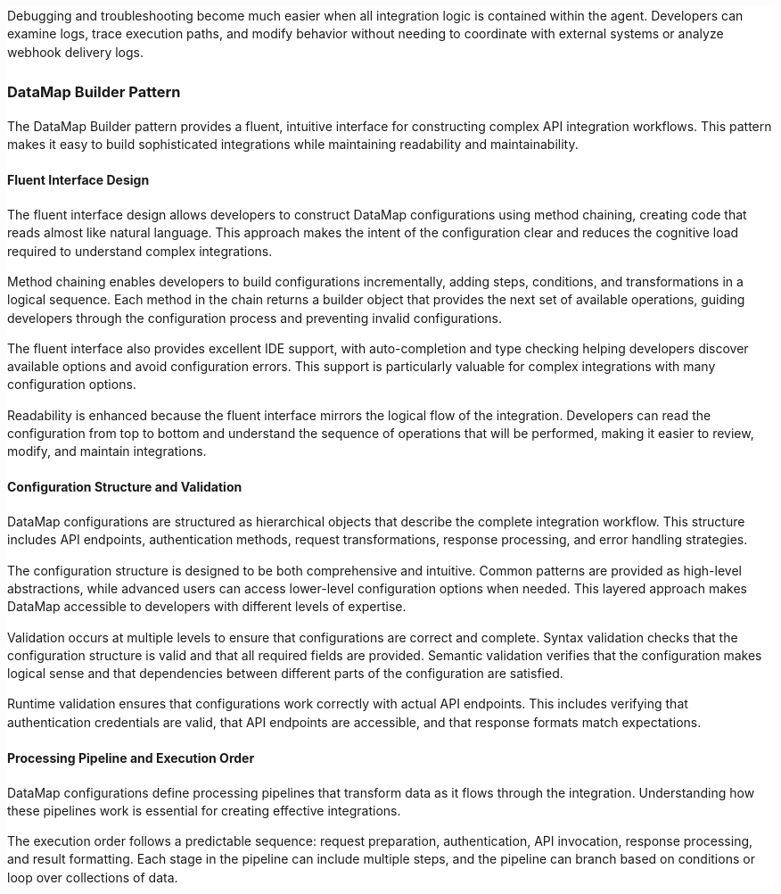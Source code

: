 Debugging and troubleshooting become much easier when all integration logic is contained within the agent. Developers can examine logs, trace execution paths, and modify behavior without needing to coordinate with external systems or analyze webhook delivery logs.

### DataMap Builder Pattern

The DataMap Builder pattern provides a fluent, intuitive interface for constructing complex API integration workflows. This pattern makes it easy to build sophisticated integrations while maintaining readability and maintainability.

#### Fluent Interface Design

The fluent interface design allows developers to construct DataMap configurations using method chaining, creating code that reads almost like natural language. This approach makes the intent of the configuration clear and reduces the cognitive load required to understand complex integrations.

Method chaining enables developers to build configurations incrementally, adding steps, conditions, and transformations in a logical sequence. Each method in the chain returns a builder object that provides the next set of available operations, guiding developers through the configuration process and preventing invalid configurations.

The fluent interface also provides excellent IDE support, with auto-completion and type checking helping developers discover available options and avoid configuration errors. This support is particularly valuable for complex integrations with many configuration options.

Readability is enhanced because the fluent interface mirrors the logical flow of the integration. Developers can read the configuration from top to bottom and understand the sequence of operations that will be performed, making it easier to review, modify, and maintain integrations.

#### Configuration Structure and Validation

DataMap configurations are structured as hierarchical objects that describe the complete integration workflow. This structure includes API endpoints, authentication methods, request transformations, response processing, and error handling strategies.

The configuration structure is designed to be both comprehensive and intuitive. Common patterns are provided as high-level abstractions, while advanced users can access lower-level configuration options when needed. This layered approach makes DataMap accessible to developers with different levels of expertise.

Validation occurs at multiple levels to ensure that configurations are correct and complete. Syntax validation checks that the configuration structure is valid and that all required fields are provided. Semantic validation verifies that the configuration makes logical sense and that dependencies between different parts of the configuration are satisfied.

Runtime validation ensures that configurations work correctly with actual API endpoints. This includes verifying that authentication credentials are valid, that API endpoints are accessible, and that response formats match expectations.

#### Processing Pipeline and Execution Order

DataMap configurations define processing pipelines that transform data as it flows through the integration. Understanding how these pipelines work is essential for creating effective integrations.

The execution order follows a predictable sequence: request preparation, authentication, API invocation, response processing, and result formatting. Each stage in the pipeline can include multiple steps, and the pipeline can branch based on conditions or loop over collections of data.
